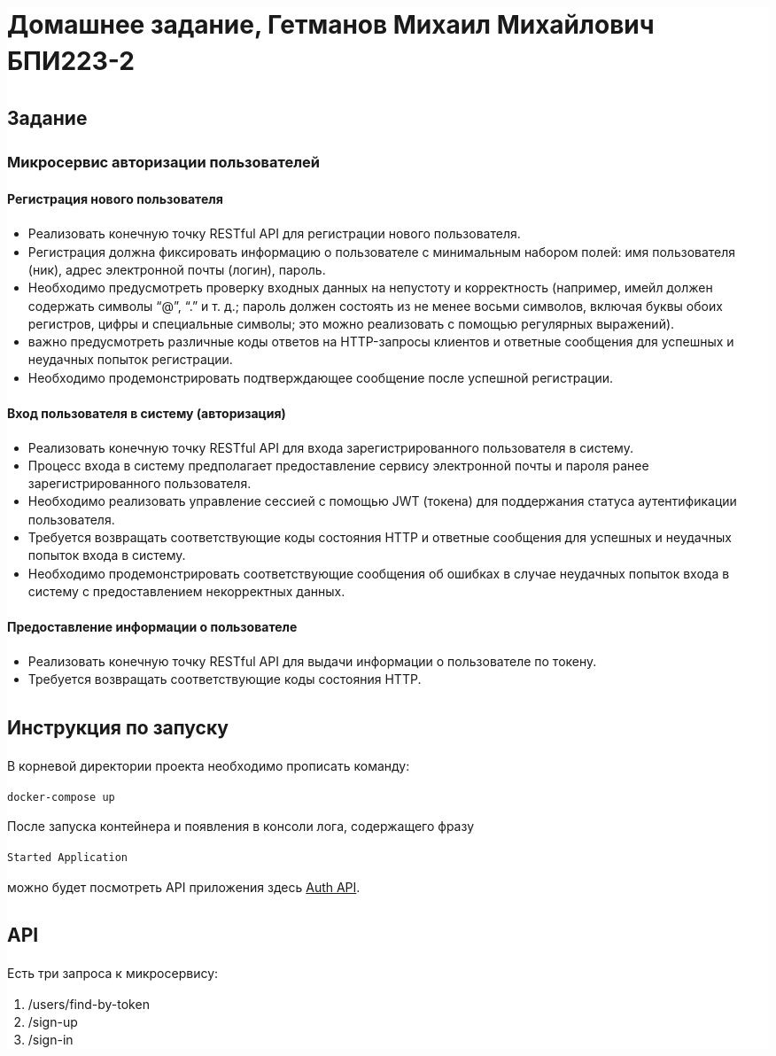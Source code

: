 # Домашнее задание, Гетманов Михаил Михайлович БПИ223-2

## Задание
### Микросервис авторизации пользователей
#### Регистрация нового пользователя
- Реализовать конечную точку RESTful API для регистрации нового пользователя.
- Регистрация должна фиксировать информацию о пользователе с минимальным набором полей: имя пользователя (ник), адрес электронной почты (логин), пароль.
- Необходимо предусмотреть проверку входных данных на непустоту и корректность (например, имейл должен содержать символы “@”, “.” и т. д.; пароль должен состоять из не менее восьми символов, включая буквы обоих регистров, цифры и специальные символы; это можно реализовать с помощью регулярных выражений).
- важно предусмотреть различные коды ответов на HTTP-запросы клиентов и ответные сообщения для успешных и неудачных попыток регистрации.
- Необходимо продемонстрировать подтверждающее сообщение после успешной регистрации.

#### Вход пользователя в систему (авторизация)
- Реализовать конечную точку RESTful API для входа зарегистрированного пользователя в систему.
- Процесс входа в систему предполагает предоставление сервису электронной почты и пароля ранее зарегистрированного пользователя.
- Необходимо реализовать управление сессией с помощью JWT (токена) для поддержания статуса аутентификации пользователя.
- Требуется возвращать соответствующие коды состояния HTTP и ответные сообщения для успешных и неудачных попыток входа в систему.
- Необходимо продемонстрировать соответствующие сообщения об ошибках в случае неудачных попыток входа в систему с предоставлением некорректных данных.
  
#### Предоставление информации о пользователе
- Реализовать конечную точку RESTful API для выдачи информации о пользователе по токену.
- Требуется возвращать соответствующие коды состояния HTTP.


## Инструкция по запуску
В корневой директории проекта необходимо прописать команду:
```
docker-compose up
```
После запуска контейнера и появления в консоли лога, содержащего фразу
```
Started Application
```
можно будет посмотреть API приложения здесь [Auth API](http://localhost:8080/swagger-ui/index.html).

## API
Есть три запроса к микросервису:
<ol>
  <li>/users/find-by-token</li>
  <li>/sign-up</li>
  <li>/sign-in</li>
</ol> 
